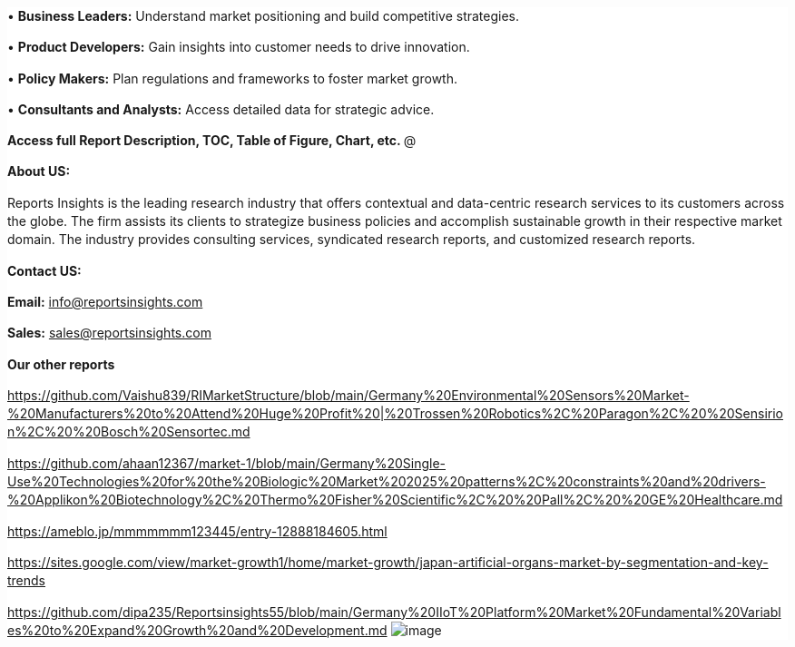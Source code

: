 • <strong>Business Leaders:</strong> Understand market positioning and build competitive strategies.

• <strong>Product Developers:</strong> Gain insights into customer needs to drive innovation.

• <strong>Policy Makers:</strong> Plan regulations and frameworks to foster market growth.

• <strong>Consultants and Analysts:</strong> Access detailed data for strategic advice.
</ul>
<strong>Access full Report Description, TOC, Table of Figure, Chart, etc. </strong>@  <a href= style=color:#0000ff;></a></font>

<strong><strong>About US</strong>:</strong>

Reports Insights is the leading research industry that offers contextual and data-centric research services to its customers across the globe. The firm assists its clients to strategize business policies and accomplish sustainable growth in their respective market domain. The industry provides consulting services, syndicated research reports, and customized research reports.

<strong>Contact US:</strong>

<p class=""""><b>Email:</b> <a href=mailto:info@reportsinsights.com>info@reportsinsights.com</a></p>
<p class=""""><b>Sales:</b> <a href=mailto:sales@reportsinsights.com>sales@reportsinsights.com</a></p>

<strong>Our other reports</strong>

<a href=https://github.com/Vaishu839/RIMarketStructure/blob/main/Germany%20Environmental%20Sensors%20Market-%20Manufacturers%20to%20Attend%20Huge%20Profit%20|%20Trossen%20Robotics%2C%20Paragon%2C%20%20Sensirion%2C%20%20Bosch%20Sensortec.md>https://github.com/Vaishu839/RIMarketStructure/blob/main/Germany%20Environmental%20Sensors%20Market-%20Manufacturers%20to%20Attend%20Huge%20Profit%20|%20Trossen%20Robotics%2C%20Paragon%2C%20%20Sensirion%2C%20%20Bosch%20Sensortec.md</a>

<a href=https://github.com/ahaan12367/market-1/blob/main/Germany%20Single-Use%20Technologies%20for%20the%20Biologic%20Market%202025%20patterns%2C%20constraints%20and%20drivers-%20Applikon%20Biotechnology%2C%20Thermo%20Fisher%20Scientific%2C%20%20Pall%2C%20%20GE%20Healthcare.md>https://github.com/ahaan12367/market-1/blob/main/Germany%20Single-Use%20Technologies%20for%20the%20Biologic%20Market%202025%20patterns%2C%20constraints%20and%20drivers-%20Applikon%20Biotechnology%2C%20Thermo%20Fisher%20Scientific%2C%20%20Pall%2C%20%20GE%20Healthcare.md</a>

<a href=https://ameblo.jp/mmmmmmm123445/entry-12888184605.html>https://ameblo.jp/mmmmmmm123445/entry-12888184605.html</a>

<a href=https://sites.google.com/view/market-growth1/home/market-growth/japan-artificial-organs-market-by-segmentation-and-key-trends>https://sites.google.com/view/market-growth1/home/market-growth/japan-artificial-organs-market-by-segmentation-and-key-trends</a>

<a href=https://github.com/dipa235/Reportsinsights55/blob/main/Germany%20IIoT%20Platform%20Market%20Fundamental%20Variables%20to%20Expand%20Growth%20and%20Development.md>https://github.com/dipa235/Reportsinsights55/blob/main/Germany%20IIoT%20Platform%20Market%20Fundamental%20Variables%20to%20Expand%20Growth%20and%20Development.md</a>
![image](https://github.com/user-attachments/assets/52b7e1b4-a617-4e43-adc8-d8f2220b1845)
